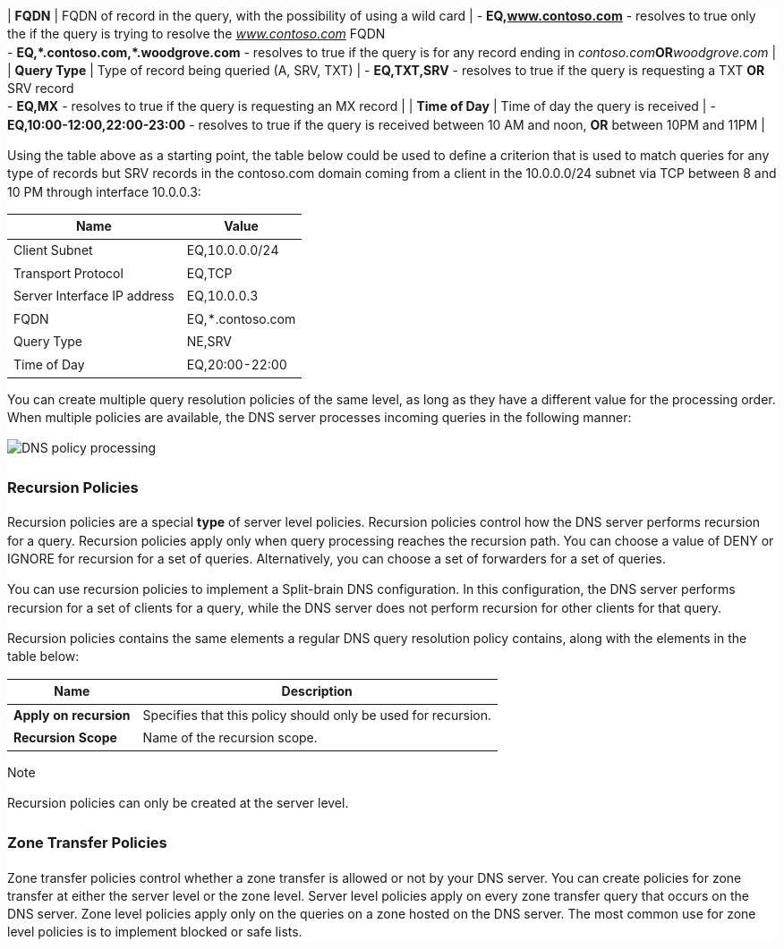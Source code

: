 |            **FQDN**             |            FQDN of record in the query, with the possibility of using a wild card            | -   **EQ,www.contoso.com** - resolves to true only the if the query is trying to resolve the <em>www.contoso.com</em> FQDN<br />-   **EQ,\*.contoso.com,\*.woodgrove.com** - resolves to true if the query is for any record ending in *contoso.com***OR***woodgrove.com* |
|         **Query Type**          |                          Type of record being queried (A, SRV, TXT)                          |                                                  -   **EQ,TXT,SRV** - resolves to true if the query is requesting a TXT **OR** SRV record<br />-   **EQ,MX** - resolves to true if the query is requesting an MX record                                                   |
|         **Time of Day**         |                              Time of day the query is received                               |                                                                    -   **EQ,10:00-12:00,22:00-23:00** - resolves to true if the query is received between 10 AM and noon, **OR** between 10PM and 11PM                                                                    |

Using the table above as a starting point, the table below could be used to define a criterion that is used to match queries for any type of records but SRV records in the contoso.com domain coming from a client in the 10.0.0.0/24 subnet via TCP between 8 and 10 PM through interface 10.0.0.3:

|Name|Value|
|--------|---------|
|Client Subnet|EQ,10.0.0.0/24|
|Transport Protocol|EQ,TCP|
|Server Interface IP address|EQ,10.0.0.3|
|FQDN|EQ,*.contoso.com|
|Query Type|NE,SRV|
|Time of Day|EQ,20:00-22:00|

You can create multiple query resolution policies of the same level, as long as they have a different value for the processing order. When multiple policies are available, the DNS server processes incoming queries in the following manner:

![DNS policy processing](../../media/DNS-Policies-Overview/DNSQueryResolutionPolicyFlowchart.png)

### Recursion Policies
Recursion policies are a special **type** of server level policies. Recursion policies control how the DNS server performs recursion for a query. Recursion policies apply only when query processing reaches the recursion path. You can choose a value of DENY or IGNORE for recursion for a set of queries. Alternatively, you can choose a set of forwarders for a set of queries.

You can use recursion policies to implement a Split-brain DNS configuration. In this configuration, the DNS server performs recursion for a set of clients for a query, while the DNS server does not perform recursion for other clients for that query.

Recursion policies contains the same elements a regular DNS query resolution policy contains, along with the elements in the table below:

|Name|Description|
|--------|---------------|
|**Apply on recursion**|Specifies that this policy should only be used for recursion.|
|**Recursion Scope**|Name of the recursion scope.|

> [!NOTE]
> Recursion policies can only be created at the server level.

### Zone Transfer Policies
Zone transfer policies control whether a zone transfer is allowed or not by your DNS server. You can create policies for zone transfer at either the server level or the zone level. Server level policies apply on every zone transfer query that occurs on the DNS server. Zone level policies apply only on the queries on a zone hosted on the DNS server. The most common use for zone level policies is to implement blocked or safe lists.
